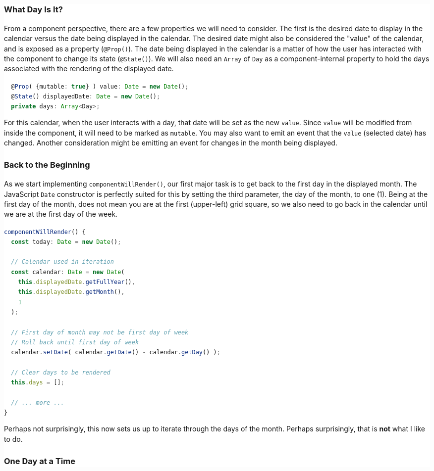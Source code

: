### What Day Is It?

From a component perspective, there are a few properties we will need to consider. The first is the desired date to display in the calendar versus the date being displayed in the calendar. The desired date might also be considered the "value" of the calendar, and is exposed as a property (`@Prop()`). The date being displayed in the calendar is a matter of how the user has interacted with the component to change its state (`@State()`). We will also need an `Array` of `Day` as a component-internal property to hold the days associated with the rendering of the displayed date.

``` ts
  @Prop( {mutable: true} ) value: Date = new Date();
  @State() displayedDate: Date = new Date();
  private days: Array<Day>;
```

For this calendar, when the user interacts with a day, that date will be set as the new `value`. Since `value` will be modified from inside the component, it will need to be marked as `mutable`. You may also want to emit an event that the `value` (selected date) has changed. Another consideration might be emitting an event for changes in the month being displayed.

### Back to the Beginning

As we start implementing `componentWillRender()`, our first major task is to get back to the first day in the displayed month. The JavaScript `Date` constructor is perfectly suited for this by setting the third parameter, the day of the month, to one (1). Being at the first day of the month, does not mean you are at the first (upper-left) grid square, so we also need to go back in the calendar until we are at the first day of the week.

``` ts
componentWillRender() {
  const today: Date = new Date();
  
  // Calendar used in iteration
  const calendar: Date = new Date(
    this.displayedDate.getFullYear(),
    this.displayedDate.getMonth(),
    1
  );
  
  // First day of month may not be first day of week
  // Roll back until first day of week
  calendar.setDate( calendar.getDate() - calendar.getDay() );
	
  // Clear days to be rendered	
  this.days = []; 

  // ... more ...
}
```

Perhaps not surprisingly, this now sets us up to iterate through the days of the month. Perhaps surprisingly, that is **not** what I like to do. 

### One Day at a Time
